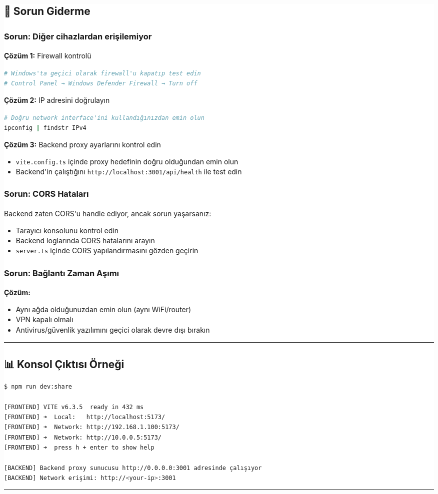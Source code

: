 ## 🐛 Sorun Giderme

### Sorun: Diğer cihazlardan erişilemiyor

**Çözüm 1:** Firewall kontrolü

```bash
# Windows'ta geçici olarak firewall'u kapatıp test edin
# Control Panel → Windows Defender Firewall → Turn off
```

**Çözüm 2:** IP adresini doğrulayın

```bash
# Doğru network interface'ini kullandığınızdan emin olun
ipconfig | findstr IPv4
```

**Çözüm 3:** Backend proxy ayarlarını kontrol edin

- `vite.config.ts` içinde proxy hedefinin doğru olduğundan emin olun
- Backend'in çalıştığını `http://localhost:3001/api/health` ile test edin

### Sorun: CORS Hataları

Backend zaten CORS'u handle ediyor, ancak sorun yaşarsanız:

- Tarayıcı konsolunu kontrol edin
- Backend loglarında CORS hatalarını arayın
- `server.ts` içinde CORS yapılandırmasını gözden geçirin

### Sorun: Bağlantı Zaman Aşımı

**Çözüm:**

- Aynı ağda olduğunuzdan emin olun (aynı WiFi/router)
- VPN kapalı olmalı
- Antivirus/güvenlik yazılımını geçici olarak devre dışı bırakın

---

## 📊 Konsol Çıktısı Örneği

```bash
$ npm run dev:share

[FRONTEND] VITE v6.3.5  ready in 432 ms
[FRONTEND] ➜  Local:   http://localhost:5173/
[FRONTEND] ➜  Network: http://192.168.1.100:5173/
[FRONTEND] ➜  Network: http://10.0.0.5:5173/
[FRONTEND] ➜  press h + enter to show help

[BACKEND] Backend proxy sunucusu http://0.0.0.0:3001 adresinde çalışıyor
[BACKEND] Network erişimi: http://<your-ip>:3001
```

---